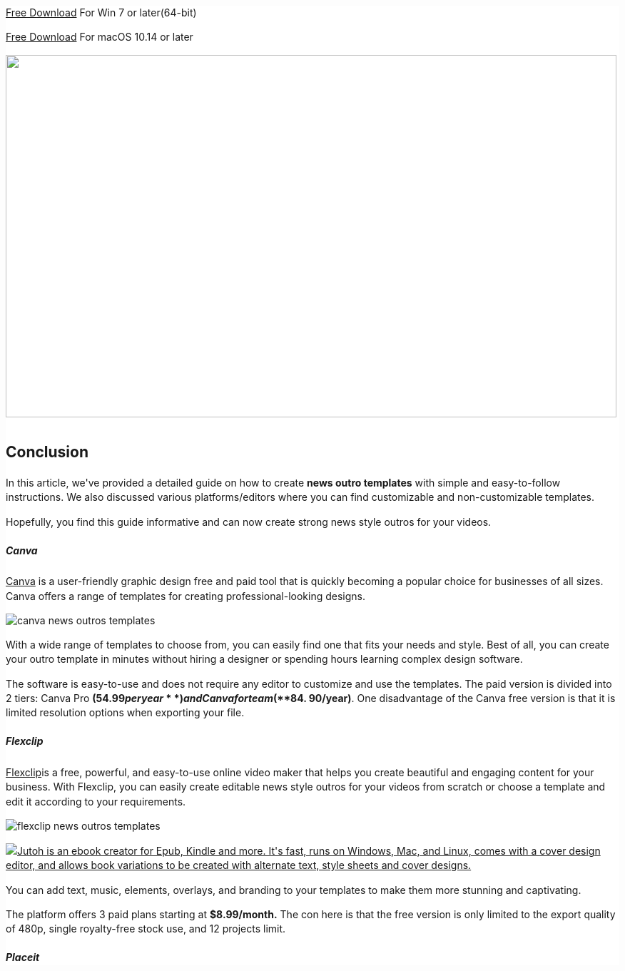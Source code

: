 [Free Download](https://tools.techidaily.com/wondershare/filmora/download/) For Win 7 or later(64-bit)

[Free Download](https://tools.techidaily.com/wondershare/filmora/download/) For macOS 10.14 or later


<a href="https://coinrule.sjv.io/c/5597632/1958379/18409" target="_top" id="1958379"><img src="//a.impactradius-go.com/display-ad/18409-1958379" border="0" alt="" width="856" height="508"/></a><img height="0" width="0" src="https://imp.pxf.io/i/5597632/1958379/18409" style="position:absolute;visibility:hidden;" border="0" />

## Conclusion

In this article, we've provided a detailed guide on how to create **news outro templates** with simple and easy-to-follow instructions. We also discussed various platforms/editors where you can find customizable and non-customizable templates.

Hopefully, you find this guide informative and can now create strong news style outros for your videos.

##### Canva

[Canva](https://www.canva.com/search/templates?q=News%20Style%20Outros) is a user-friendly graphic design free and paid tool that is quickly becoming a popular choice for businesses of all sizes. Canva offers a range of templates for creating professional-looking designs.

![canva news outros templates](https://images.wondershare.com/filmora/article-images/2022/11/canva-news-outros-templates.jpg)

With a wide range of templates to choose from, you can easily find one that fits your needs and style. Best of all, you can create your outro template in minutes without hiring a designer or spending hours learning complex design software.

The software is easy-to-use and does not require any editor to customize and use the templates. The paid version is divided into 2 tiers: Canva Pro **($54.99 per year**) and Canva for team (**$84\. 90/year)**. One disadvantage of the Canva free version is that it is limited resolution options when exporting your file.

##### Flexclip

[Flexclip](https://www.flexclip.com/template/?search=news%20outro)is a free, powerful, and easy-to-use online video maker that helps you create beautiful and engaging content for your business. With Flexclip, you can easily create editable news style outros for your videos from scratch or choose a template and edit it according to your requirements.

![flexclip news outros templates](https://images.wondershare.com/filmora/article-images/2022/11/flexclip-news-outros-templates.jpg)


<a href="https://secure.2checkout.com/order/checkout.php?PRODS=4694919&QTY=1&AFFILIATE=108875&CART=1"><img src="https://secure.avangate.com/images/merchant/bccefcc1b1eee9eca3ae4f5c1a281482/products/jutoh-logo-1200x1600.jpg" border="0">Jutoh is an ebook creator for Epub, Kindle and more. It's fast, runs on Windows, Mac, and Linux, comes with a cover design editor, and allows book variations to be created with alternate text, style sheets and cover designs. </a>

You can add text, music, elements, overlays, and branding to your templates to make them more stunning and captivating.

The platform offers 3 paid plans starting at **$8.99/month.** The con here is that the free version is only limited to the export quality of 480p, single royalty-free stock use, and 12 projects limit.

##### Placeit
